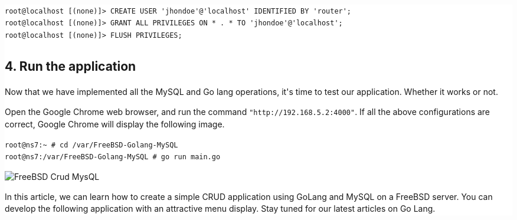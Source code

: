 ```console
root@localhost [(none)]> CREATE USER 'jhondoe'@'localhost' IDENTIFIED BY 'router';
root@localhost [(none)]> GRANT ALL PRIVILEGES ON * . * TO 'jhondoe'@'localhost';
root@localhost [(none)]> FLUSH PRIVILEGES;
```

## 4. Run the application
Now that we have implemented all the MySQL and Go lang operations, it's time to test our application. Whether it works or not.

Open the Google Chrome web browser, and run the command `"http://192.168.5.2:4000"`. If all the above configurations are correct, Google Chrome will display the following image.

```console
root@ns7:~ # cd /var/FreeBSD-Golang-MySQL
root@ns7:/var/FreeBSD-Golang-MySQL # go run main.go
```

![FreeBSD Crud MysQL](https://gitflic.ru/project/unixbsdshell/ruby-static-page-jekyll-rb-openbsd/blob/raw?file=assets/images/12FreeBSD%20Crud%20MysQL.jpg&commit=02479a77f4b2e77d0d98e6dc1b4cde4ce4ad5b27)


In this article, we can learn how to create a simple CRUD application using GoLang and MySQL on a FreeBSD server. You can develop the following application with an attractive menu display. Stay tuned for our latest articles on Go Lang.